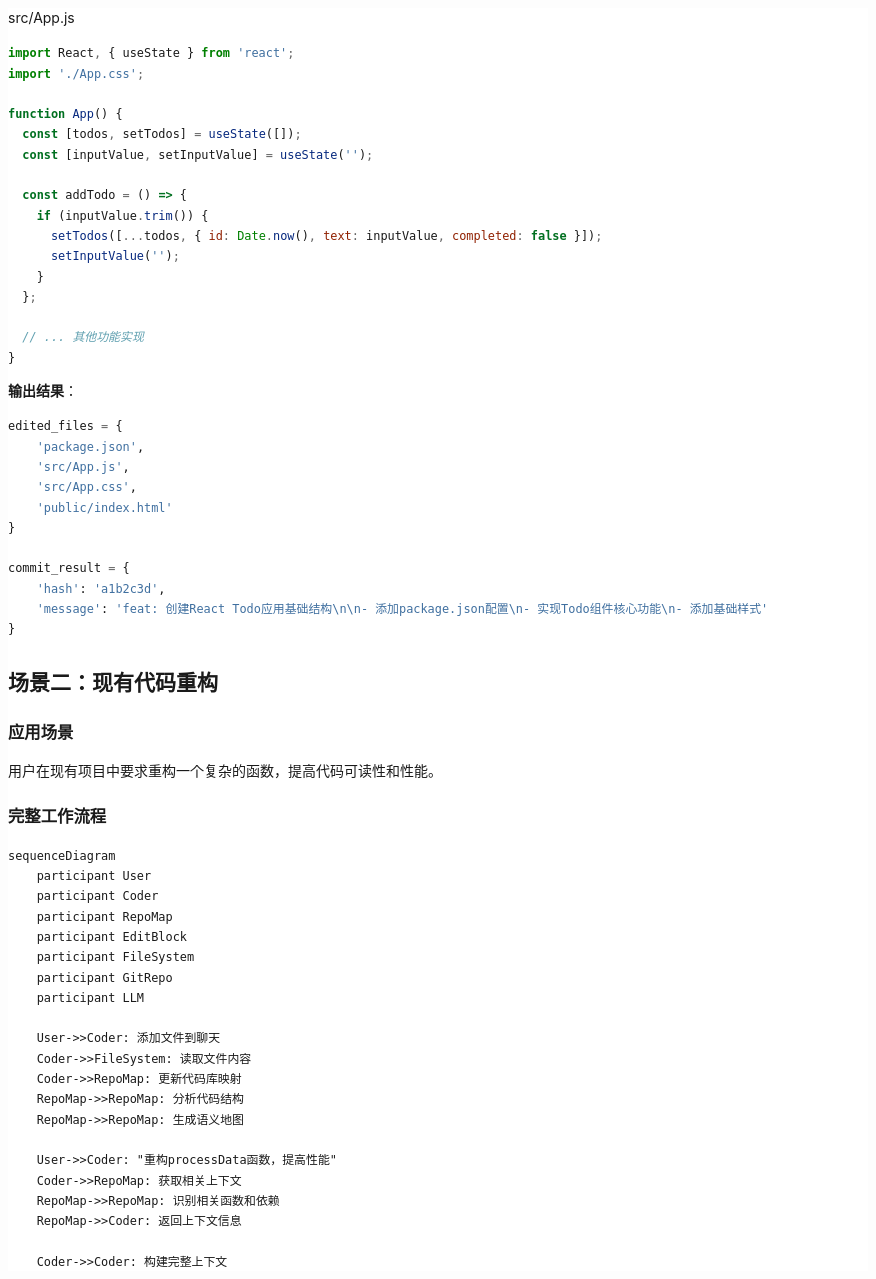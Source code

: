 src/App.js
```javascript
import React, { useState } from 'react';
import './App.css';

function App() {
  const [todos, setTodos] = useState([]);
  const [inputValue, setInputValue] = useState('');

  const addTodo = () => {
    if (inputValue.trim()) {
      setTodos([...todos, { id: Date.now(), text: inputValue, completed: false }]);
      setInputValue('');
    }
  };

  // ... 其他功能实现
}
```

**输出结果**：
```python
edited_files = {
    'package.json',
    'src/App.js', 
    'src/App.css',
    'public/index.html'
}

commit_result = {
    'hash': 'a1b2c3d',
    'message': 'feat: 创建React Todo应用基础结构\n\n- 添加package.json配置\n- 实现Todo组件核心功能\n- 添加基础样式'
}
```

## 场景二：现有代码重构

### 应用场景
用户在现有项目中要求重构一个复杂的函数，提高代码可读性和性能。

### 完整工作流程

```mermaid
sequenceDiagram
    participant User
    participant Coder
    participant RepoMap
    participant EditBlock
    participant FileSystem
    participant GitRepo
    participant LLM

    User->>Coder: 添加文件到聊天
    Coder->>FileSystem: 读取文件内容
    Coder->>RepoMap: 更新代码库映射
    RepoMap->>RepoMap: 分析代码结构
    RepoMap->>RepoMap: 生成语义地图
    
    User->>Coder: "重构processData函数，提高性能"
    Coder->>RepoMap: 获取相关上下文
    RepoMap->>RepoMap: 识别相关函数和依赖
    RepoMap->>Coder: 返回上下文信息
    
    Coder->>Coder: 构建完整上下文
```